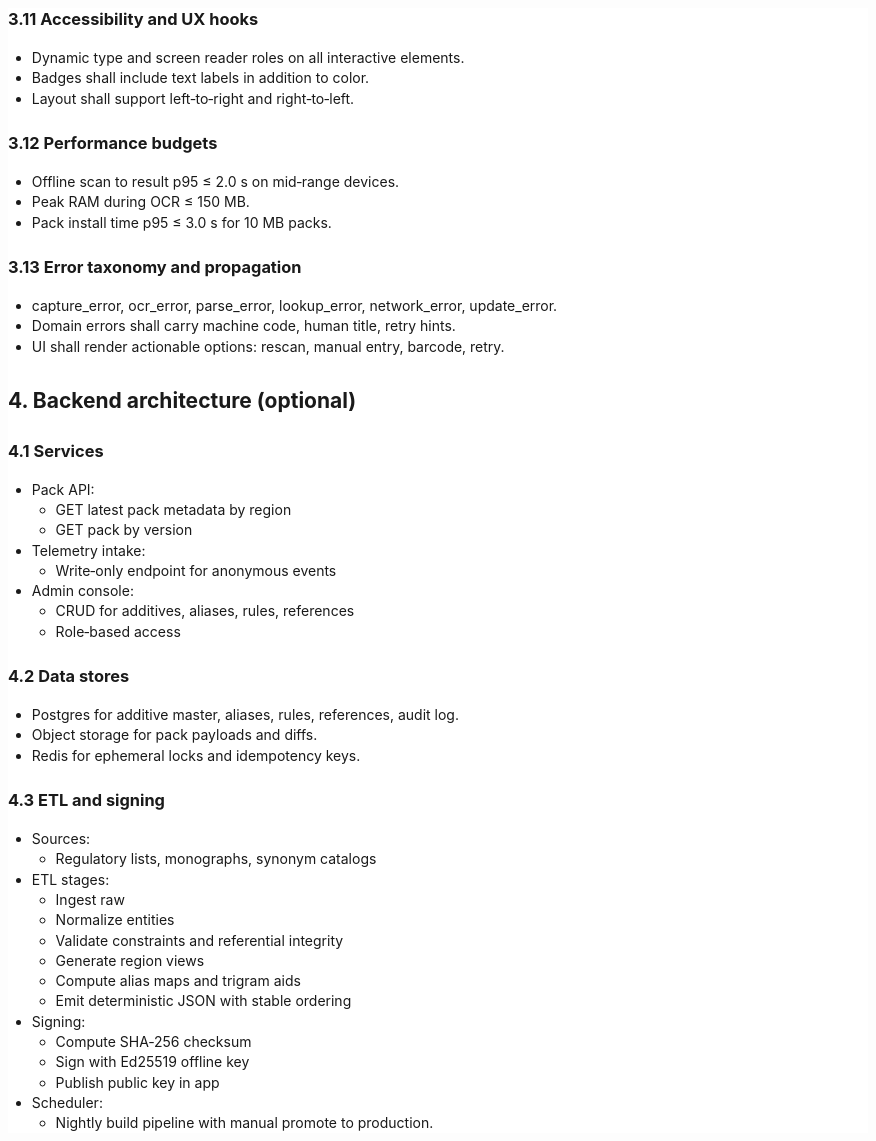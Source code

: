 ### 3.11 Accessibility and UX hooks
- Dynamic type and screen reader roles on all interactive elements.
- Badges shall include text labels in addition to color.
- Layout shall support left‑to‑right and right‑to‑left.

### 3.12 Performance budgets
- Offline scan to result p95 ≤ 2.0 s on mid‑range devices.
- Peak RAM during OCR ≤ 150 MB.
- Pack install time p95 ≤ 3.0 s for 10 MB packs.

### 3.13 Error taxonomy and propagation
- capture_error, ocr_error, parse_error, lookup_error, network_error, update_error.
- Domain errors shall carry machine code, human title, retry hints.
- UI shall render actionable options: rescan, manual entry, barcode, retry.

## 4. Backend architecture (optional)

### 4.1 Services
- Pack API:
  - GET latest pack metadata by region
  - GET pack by version
- Telemetry intake:
  - Write‑only endpoint for anonymous events
- Admin console:
  - CRUD for additives, aliases, rules, references
  - Role‑based access

### 4.2 Data stores
- Postgres for additive master, aliases, rules, references, audit log.
- Object storage for pack payloads and diffs.
- Redis for ephemeral locks and idempotency keys.

### 4.3 ETL and signing
- Sources:
  - Regulatory lists, monographs, synonym catalogs
- ETL stages:
  - Ingest raw
  - Normalize entities
  - Validate constraints and referential integrity
  - Generate region views
  - Compute alias maps and trigram aids
  - Emit deterministic JSON with stable ordering
- Signing:
  - Compute SHA‑256 checksum
  - Sign with Ed25519 offline key
  - Publish public key in app
- Scheduler:
  - Nightly build pipeline with manual promote to production.
